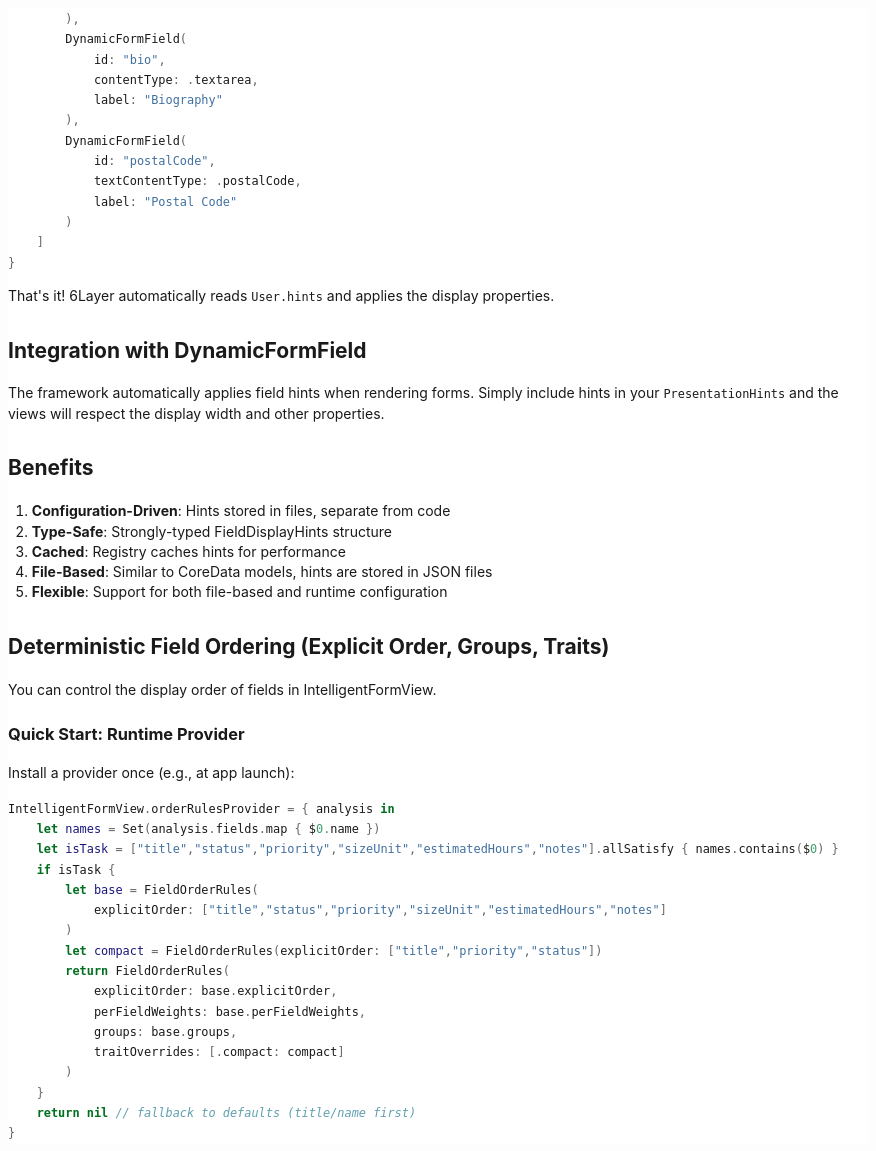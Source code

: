 ```swift
        ),
        DynamicFormField(
            id: "bio",
            contentType: .textarea,
            label: "Biography"
        ),
        DynamicFormField(
            id: "postalCode",
            textContentType: .postalCode,
            label: "Postal Code"
        )
    ]
}
```

That's it! 6Layer automatically reads `User.hints` and applies the display properties.

## Integration with DynamicFormField

The framework automatically applies field hints when rendering forms. Simply include hints in your `PresentationHints` and the views will respect the display width and other properties.

## Benefits

1. **Configuration-Driven**: Hints stored in files, separate from code
2. **Type-Safe**: Strongly-typed FieldDisplayHints structure
3. **Cached**: Registry caches hints for performance
4. **File-Based**: Similar to CoreData models, hints are stored in JSON files
5. **Flexible**: Support for both file-based and runtime configuration

## Deterministic Field Ordering (Explicit Order, Groups, Traits)

You can control the display order of fields in IntelligentFormView.

### Quick Start: Runtime Provider

Install a provider once (e.g., at app launch):

```swift
IntelligentFormView.orderRulesProvider = { analysis in
    let names = Set(analysis.fields.map { $0.name })
    let isTask = ["title","status","priority","sizeUnit","estimatedHours","notes"].allSatisfy { names.contains($0) }
    if isTask {
        let base = FieldOrderRules(
            explicitOrder: ["title","status","priority","sizeUnit","estimatedHours","notes"]
        )
        let compact = FieldOrderRules(explicitOrder: ["title","priority","status"])
        return FieldOrderRules(
            explicitOrder: base.explicitOrder,
            perFieldWeights: base.perFieldWeights,
            groups: base.groups,
            traitOverrides: [.compact: compact]
        )
    }
    return nil // fallback to defaults (title/name first)
}
```
